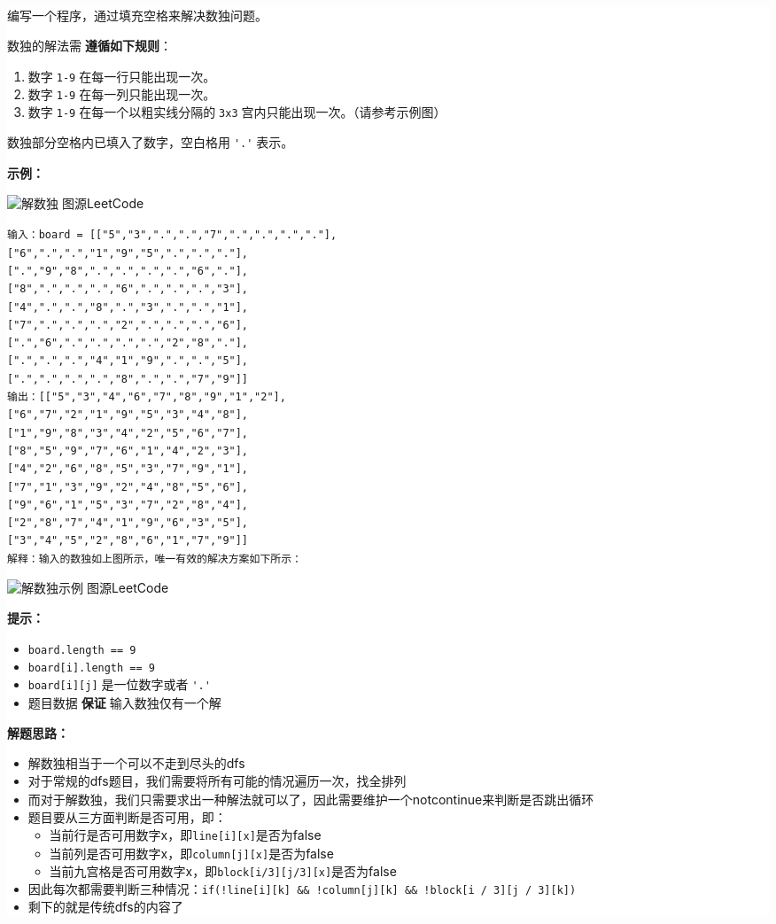 编写一个程序，通过填充空格来解决数独问题。

数独的解法需 **遵循如下规则**：

1. 数字 `1-9` 在每一行只能出现一次。
2. 数字 `1-9` 在每一列只能出现一次。
3. 数字 `1-9` 在每一个以粗实线分隔的 `3x3` 宫内只能出现一次。（请参考示例图）

数独部分空格内已填入了数字，空白格用 `'.'` 表示。

**示例：**

![解数独 图源LeetCode](https://store.southyang.cn/LeetCode/Backtracking/250px-sudoku-by-l2g-20050714svg.png)

```
输入：board = [["5","3",".",".","7",".",".",".","."],
["6",".",".","1","9","5",".",".","."],
[".","9","8",".",".",".",".","6","."],
["8",".",".",".","6",".",".",".","3"],
["4",".",".","8",".","3",".",".","1"],
["7",".",".",".","2",".",".",".","6"],
[".","6",".",".",".",".","2","8","."],
[".",".",".","4","1","9",".",".","5"],
[".",".",".",".","8",".",".","7","9"]]
输出：[["5","3","4","6","7","8","9","1","2"],
["6","7","2","1","9","5","3","4","8"],
["1","9","8","3","4","2","5","6","7"],
["8","5","9","7","6","1","4","2","3"],
["4","2","6","8","5","3","7","9","1"],
["7","1","3","9","2","4","8","5","6"],
["9","6","1","5","3","7","2","8","4"],
["2","8","7","4","1","9","6","3","5"],
["3","4","5","2","8","6","1","7","9"]]
解释：输入的数独如上图所示，唯一有效的解决方案如下所示：
```

![解数独示例 图源LeetCode](https://store.southyang.cn/LeetCode/Backtracking/250px-sudoku-by-l2g-20050714_solutionsvg.png)

**提示：**

- `board.length == 9`
- `board[i].length == 9`
- `board[i][j]` 是一位数字或者 `'.'`
- 题目数据 **保证** 输入数独仅有一个解

**解题思路：**

- 解数独相当于一个可以不走到尽头的dfs
- 对于常规的dfs题目，我们需要将所有可能的情况遍历一次，找全排列
- 而对于解数独，我们只需要求出一种解法就可以了，因此需要维护一个notcontinue来判断是否跳出循环
- 题目要从三方面判断是否可用，即：
  - 当前行是否可用数字x，即`line[i][x]`是否为false
  - 当前列是否可用数字x，即`column[j][x]`是否为false
  - 当前九宫格是否可用数字x，即`block[i/3][j/3][x]`是否为false
- 因此每次都需要判断三种情况：`if(!line[i][k] && !column[j][k] && !block[i / 3][j / 3][k])`
- 剩下的就是传统dfs的内容了
